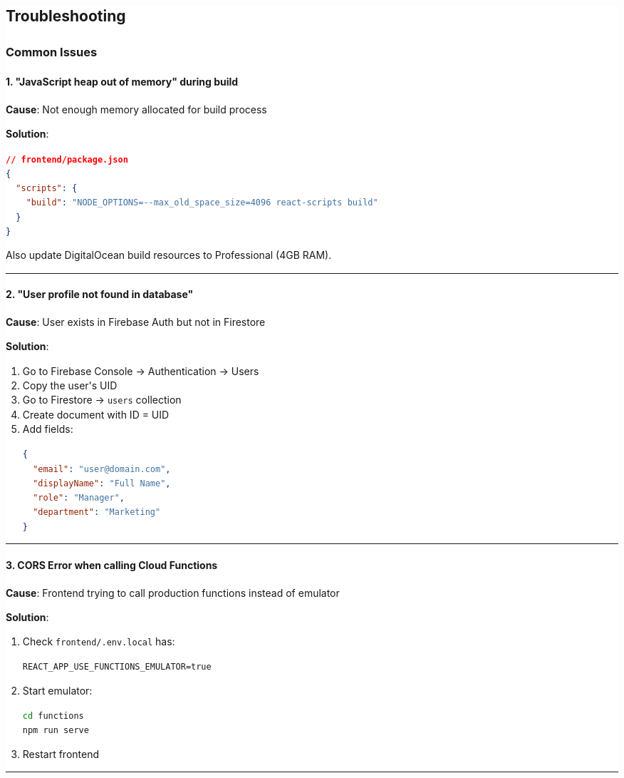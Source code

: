 
## Troubleshooting

### Common Issues

#### 1. "JavaScript heap out of memory" during build

**Cause**: Not enough memory allocated for build process

**Solution**:
```json
// frontend/package.json
{
  "scripts": {
    "build": "NODE_OPTIONS=--max_old_space_size=4096 react-scripts build"
  }
}
```

Also update DigitalOcean build resources to Professional (4GB RAM).

---

#### 2. "User profile not found in database"

**Cause**: User exists in Firebase Auth but not in Firestore

**Solution**:
1. Go to Firebase Console → Authentication → Users
2. Copy the user's UID
3. Go to Firestore → `users` collection
4. Create document with ID = UID
5. Add fields:
   ```json
   {
     "email": "user@domain.com",
     "displayName": "Full Name",
     "role": "Manager",
     "department": "Marketing"
   }
   ```

---

#### 3. CORS Error when calling Cloud Functions

**Cause**: Frontend trying to call production functions instead of emulator

**Solution**:
1. Check `frontend/.env.local` has:
   ```
   REACT_APP_USE_FUNCTIONS_EMULATOR=true
   ```
2. Start emulator:
   ```bash
   cd functions
   npm run serve
   ```
3. Restart frontend

---
